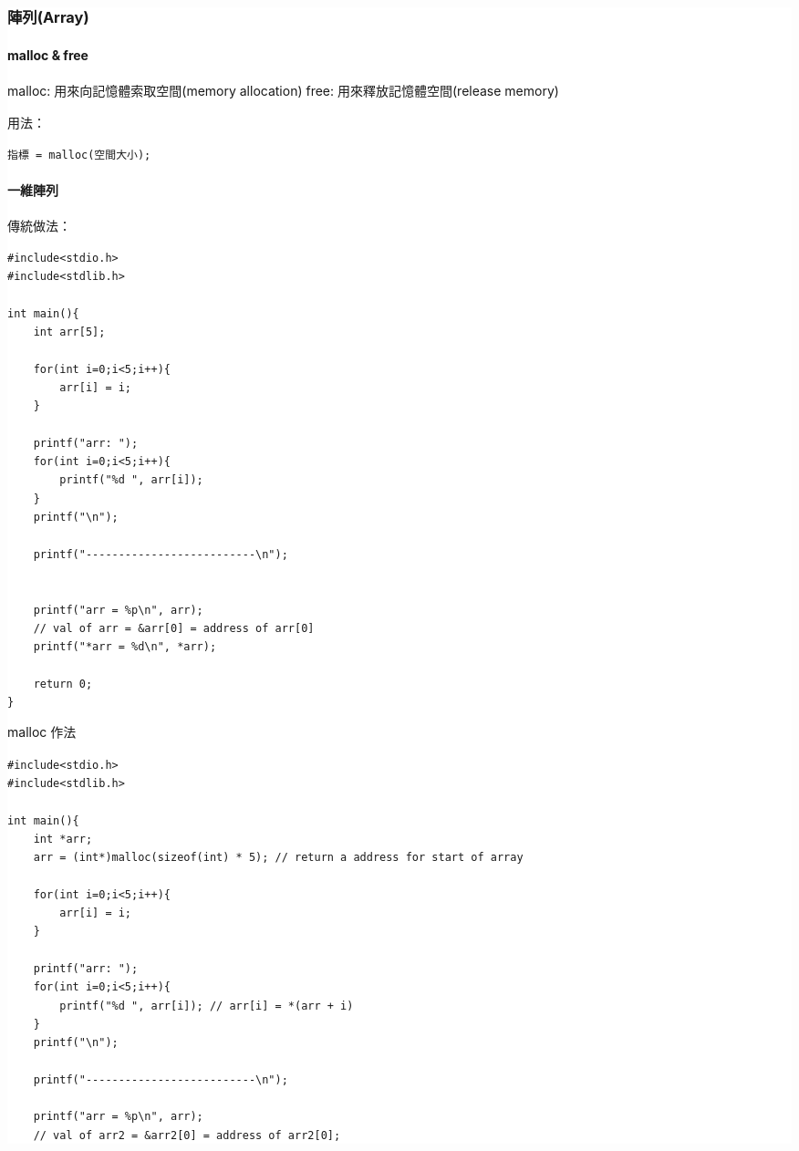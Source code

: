 ### 陣列(Array)

#### malloc & free
malloc: 用來向記憶體索取空間(memory allocation)
free: 用來釋放記憶體空間(release memory)

用法：
```c=
指標 = malloc(空間大小);
```

#### 一維陣列

傳統做法：
```c=
#include<stdio.h>
#include<stdlib.h>

int main(){
    int arr[5];

    for(int i=0;i<5;i++){
        arr[i] = i;
    }
    
    printf("arr: ");
    for(int i=0;i<5;i++){
        printf("%d ", arr[i]);
    }
    printf("\n");

    printf("--------------------------\n");
    

    printf("arr = %p\n", arr); 
    // val of arr = &arr[0] = address of arr[0]
    printf("*arr = %d\n", *arr);
    
    return 0;
}
```

malloc 作法
```c=
#include<stdio.h>
#include<stdlib.h>

int main(){
    int *arr;
    arr = (int*)malloc(sizeof(int) * 5); // return a address for start of array

    for(int i=0;i<5;i++){
        arr[i] = i;
    }
    
    printf("arr: ");
    for(int i=0;i<5;i++){
        printf("%d ", arr[i]); // arr[i] = *(arr + i)
    }
    printf("\n");

    printf("--------------------------\n");
    
    printf("arr = %p\n", arr); 
    // val of arr2 = &arr2[0] = address of arr2[0];
```